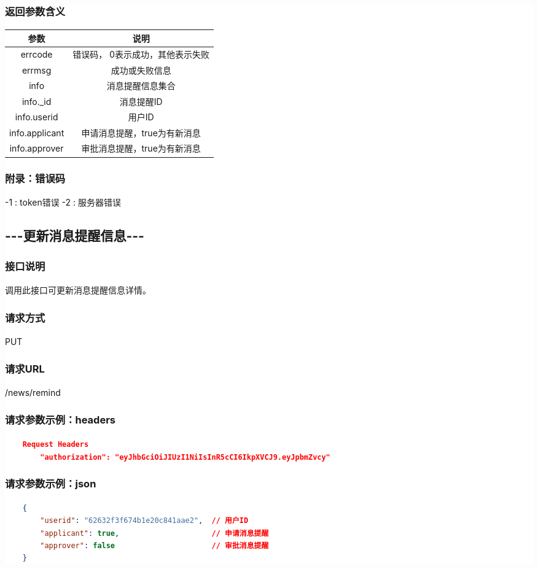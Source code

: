 ### 返回参数含义

|      参数      |               说明               |
| :------------: | :------------------------------: |
|    errcode     | 错误码， 0表示成功，其他表示失败 |
|     errmsg     |          成功或失败信息          |
|      info      |         消息提醒信息集合         |
|    info._id    |            消息提醒ID            |
|  info.userid   |              用户ID              |
| info.applicant |   申请消息提醒，true为有新消息   |
| info.approver  |   审批消息提醒，true为有新消息   |

### 附录：错误码

-1 : token错误
-2 : 服务器错误

## ---更新消息提醒信息---

### 接口说明

调用此接口可更新消息提醒信息详情。

### 请求方式

PUT

### 请求URL

/news/remind

### 请求参数示例：headers

```json
    Request Headers
    	"authorization": "eyJhbGciOiJIUzI1NiIsInR5cCI6IkpXVCJ9.eyJpbmZvcy"
```

### 请求参数示例：json

```json
    {
        "userid": "62632f3f674b1e20c841aae2",  // 用户ID
        "applicant": true,                     // 申请消息提醒
        "approver": false                      // 审批消息提醒
    }
```
